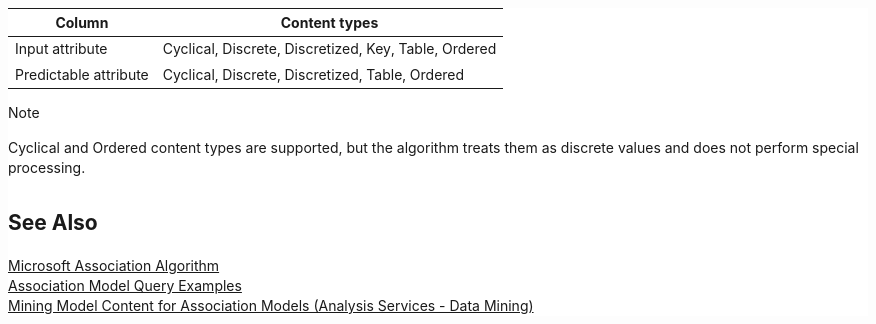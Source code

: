 |Column|Content types|  
|------------|-------------------|  
|Input attribute|Cyclical, Discrete, Discretized, Key, Table, Ordered|  
|Predictable attribute|Cyclical, Discrete, Discretized, Table, Ordered|  
  
> [!NOTE]  
>  Cyclical and Ordered content types are supported, but the algorithm treats them as discrete values and does not perform special processing.  
  
## See Also  
 [Microsoft Association Algorithm](../../Topics/TopicNameNotContainA/Microsoft-Association-Algorithm.md)   
 [Association Model Query Examples](../../Topics/TopicNameNotContainA/Association-Model-Query-Examples.md)   
 [Mining Model Content for Association Models &#40;Analysis Services - Data Mining&#41;](../../Topics/TopicNameNotContainA/Mining-Model-Content-for-Association-Models--Analysis-Services---Data-Mining-.md)  
  
  